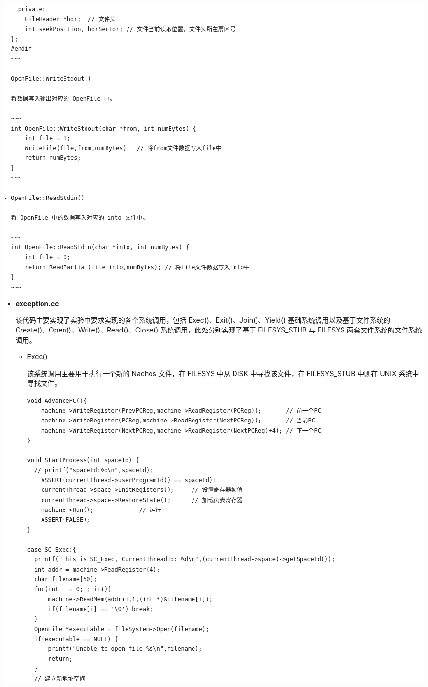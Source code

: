         private:
          FileHeader *hdr;	// 文件头
          int seekPosition, hdrSector; // 文件当前读取位置，文件头所在扇区号
      };
      #endif
      ~~~

    - OpenFile::WriteStdout()

      将数据写入输出对应的 OpenFile 中。

      ~~~
      int OpenFile::WriteStdout(char *from, int numBytes) {
          int file = 1;
          WriteFile(file,from,numBytes);  // 将from文件数据写入file中
          return numBytes;
      }
      ~~~

    - OpenFile::ReadStdin()

      将 OpenFile 中的数据写入对应的 into 文件中。

      ~~~
      int OpenFile::ReadStdin(char *into, int numBytes) {
          int file = 0;
          return ReadPartial(file,into,numBytes); // 将file文件数据写入into中
      }
      ~~~

  - **exception.cc**

    该代码主要实现了实验中要求实现的各个系统调用，包括 Exec()、Exit()、Join()、Yield() 基础系统调用以及基于文件系统的 Create()、Open()、Write()、Read()、Close() 系统调用，此处分别实现了基于 FILESYS_STUB 与 FILESYS 两套文件系统的文件系统调用。

    - Exec()
    
      该系统调用主要用于执行一个新的 Nachos 文件，在 FILESYS 中从 DISK 中寻找该文件，在 FILESYS_STUB 中则在 UNIX 系统中寻找文件。
    
      ~~~
      void AdvancePC(){
          machine->WriteRegister(PrevPCReg,machine->ReadRegister(PCReg));		// 前一个PC
          machine->WriteRegister(PCReg,machine->ReadRegister(NextPCReg));		// 当前PC
          machine->WriteRegister(NextPCReg,machine->ReadRegister(NextPCReg)+4);	// 下一个PC
      }
      
      void StartProcess(int spaceId) {
      	// printf("spaceId:%d\n",spaceId);
          ASSERT(currentThread->userProgramId() == spaceId);
          currentThread->space->InitRegisters();     // 设置寄存器初值
          currentThread->space->RestoreState();      // 加载页表寄存器
          machine->Run();             // 运行
          ASSERT(FALSE);
      }
      
      case SC_Exec:{
      	printf("This is SC_Exec, CurrentThreadId: %d\n",(currentThread->space)->getSpaceId());
      	int addr = machine->ReadRegister(4);
      	char filename[50];
      	for(int i = 0; ; i++){
      		machine->ReadMem(addr+i,1,(int *)&filename[i]);
      		if(filename[i] == '\0') break;
      	}
      	OpenFile *executable = fileSystem->Open(filename);
      	if(executable == NULL) {
      		printf("Unable to open file %s\n",filename);
      		return;
      	}
      	// 建立新地址空间